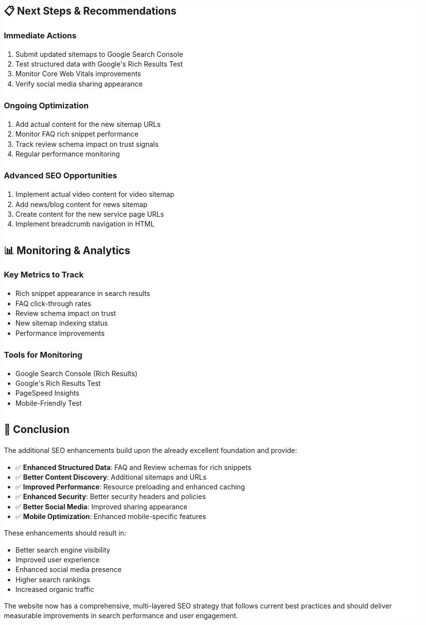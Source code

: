 ## 📋 Next Steps & Recommendations

### Immediate Actions
1. Submit updated sitemaps to Google Search Console
2. Test structured data with Google's Rich Results Test
3. Monitor Core Web Vitals improvements
4. Verify social media sharing appearance

### Ongoing Optimization
1. Add actual content for the new sitemap URLs
2. Monitor FAQ rich snippet performance
3. Track review schema impact on trust signals
4. Regular performance monitoring

### Advanced SEO Opportunities
1. Implement actual video content for video sitemap
2. Add news/blog content for news sitemap
3. Create content for the new service page URLs
4. Implement breadcrumb navigation in HTML

## 📊 Monitoring & Analytics

### Key Metrics to Track
- Rich snippet appearance in search results
- FAQ click-through rates
- Review schema impact on trust
- New sitemap indexing status
- Performance improvements

### Tools for Monitoring
- Google Search Console (Rich Results)
- Google's Rich Results Test
- PageSpeed Insights
- Mobile-Friendly Test

## 🎯 Conclusion

The additional SEO enhancements build upon the already excellent foundation and provide:

- ✅ **Enhanced Structured Data**: FAQ and Review schemas for rich snippets
- ✅ **Better Content Discovery**: Additional sitemaps and URLs
- ✅ **Improved Performance**: Resource preloading and enhanced caching
- ✅ **Enhanced Security**: Better security headers and policies
- ✅ **Better Social Media**: Improved sharing appearance
- ✅ **Mobile Optimization**: Enhanced mobile-specific features

These enhancements should result in:
- Better search engine visibility
- Improved user experience
- Enhanced social media presence
- Higher search rankings
- Increased organic traffic

The website now has a comprehensive, multi-layered SEO strategy that follows current best practices and should deliver measurable improvements in search performance and user engagement.
